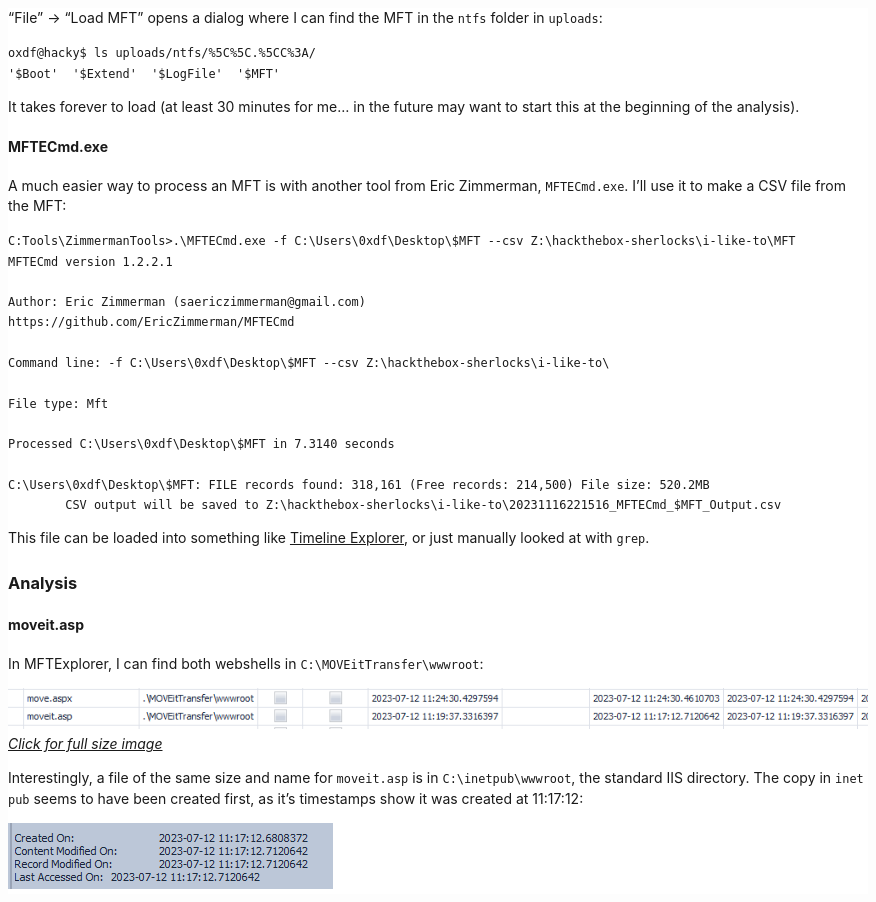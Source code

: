 “File” -> “Load MFT” opens a dialog where I can find the MFT in the `ntfs`
folder in `uploads`:

    
    
    oxdf@hacky$ ls uploads/ntfs/%5C%5C.%5CC%3A/
    '$Boot'  '$Extend'  '$LogFile'  '$MFT'
    

It takes forever to load (at least 30 minutes for me… in the future may want
to start this at the beginning of the analysis).

#### MFTECmd.exe

A much easier way to process an MFT is with another tool from Eric Zimmerman,
`MFTECmd.exe`. I’ll use it to make a CSV file from the MFT:

    
    
    C:Tools\ZimmermanTools>.\MFTECmd.exe -f C:\Users\0xdf\Desktop\$MFT --csv Z:\hackthebox-sherlocks\i-like-to\MFT
    MFTECmd version 1.2.2.1
    
    Author: Eric Zimmerman (saericzimmerman@gmail.com)
    https://github.com/EricZimmerman/MFTECmd
    
    Command line: -f C:\Users\0xdf\Desktop\$MFT --csv Z:\hackthebox-sherlocks\i-like-to\
    
    File type: Mft
    
    Processed C:\Users\0xdf\Desktop\$MFT in 7.3140 seconds
    
    C:\Users\0xdf\Desktop\$MFT: FILE records found: 318,161 (Free records: 214,500) File size: 520.2MB
            CSV output will be saved to Z:\hackthebox-sherlocks\i-like-to\20231116221516_MFTECmd_$MFT_Output.csv
    

This file can be loaded into something like [Timeline
Explorer](https://www.sans.org/tools/timeline-explorer/), or just manually
looked at with `grep`.

### Analysis

#### moveit.asp

In MFTExplorer, I can find both webshells in `C:\MOVEitTransfer\wwwroot`:

[![image-20231116172027180](../img/image-20231116172027180.png)_Click for full
size image_](../img/image-20231116172027180.png)

Interestingly, a file of the same size and name for `moveit.asp` is in
`C:\inetpub\wwwroot`, the standard IIS directory. The copy in `inetpub` seems
to have been created first, as it’s timestamps show it was created at
11:17:12:

![image-20231116172222851](../img/image-20231116172222851.png)
